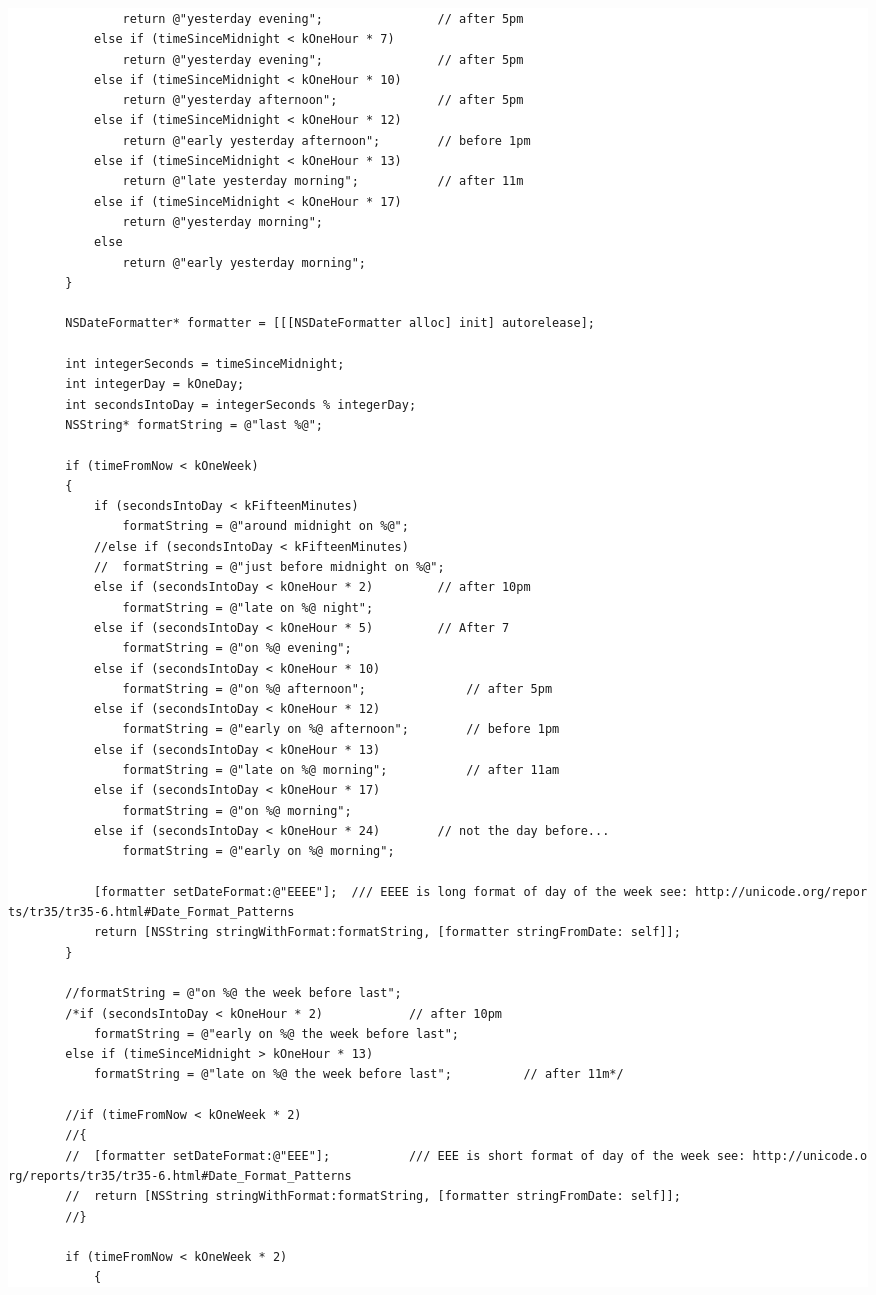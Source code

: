 ```
                return @"yesterday evening";                // after 5pm
            else if (timeSinceMidnight < kOneHour * 7)
                return @"yesterday evening";                // after 5pm
            else if (timeSinceMidnight < kOneHour * 10)
                return @"yesterday afternoon";              // after 5pm
            else if (timeSinceMidnight < kOneHour * 12)
                return @"early yesterday afternoon";        // before 1pm
            else if (timeSinceMidnight < kOneHour * 13)
                return @"late yesterday morning";           // after 11m
            else if (timeSinceMidnight < kOneHour * 17)
                return @"yesterday morning";                
            else 
                return @"early yesterday morning";
        }

        NSDateFormatter* formatter = [[[NSDateFormatter alloc] init] autorelease];

        int integerSeconds = timeSinceMidnight;
        int integerDay = kOneDay;
        int secondsIntoDay = integerSeconds % integerDay;
        NSString* formatString = @"last %@";

        if (timeFromNow < kOneWeek)
        {
            if (secondsIntoDay < kFifteenMinutes)
                formatString = @"around midnight on %@";
            //else if (secondsIntoDay < kFifteenMinutes)
            //  formatString = @"just before midnight on %@";
            else if (secondsIntoDay < kOneHour * 2)         // after 10pm
                formatString = @"late on %@ night";
            else if (secondsIntoDay < kOneHour * 5)         // After 7
                formatString = @"on %@ evening";
            else if (secondsIntoDay < kOneHour * 10)
                formatString = @"on %@ afternoon";              // after 5pm
            else if (secondsIntoDay < kOneHour * 12)
                formatString = @"early on %@ afternoon";        // before 1pm
            else if (secondsIntoDay < kOneHour * 13)
                formatString = @"late on %@ morning";           // after 11am
            else if (secondsIntoDay < kOneHour * 17)
                formatString = @"on %@ morning";                
            else if (secondsIntoDay < kOneHour * 24)        // not the day before...
                formatString = @"early on %@ morning";

            [formatter setDateFormat:@"EEEE"];  /// EEEE is long format of day of the week see: http://unicode.org/reports/tr35/tr35-6.html#Date_Format_Patterns
            return [NSString stringWithFormat:formatString, [formatter stringFromDate: self]]; 
        }

        //formatString = @"on %@ the week before last";
        /*if (secondsIntoDay < kOneHour * 2)            // after 10pm
            formatString = @"early on %@ the week before last";
        else if (timeSinceMidnight > kOneHour * 13)
            formatString = @"late on %@ the week before last";          // after 11m*/

        //if (timeFromNow < kOneWeek * 2)
        //{
        //  [formatter setDateFormat:@"EEE"];           /// EEE is short format of day of the week see: http://unicode.org/reports/tr35/tr35-6.html#Date_Format_Patterns
        //  return [NSString stringWithFormat:formatString, [formatter stringFromDate: self]]; 
        //}

        if (timeFromNow < kOneWeek * 2)
            {
```